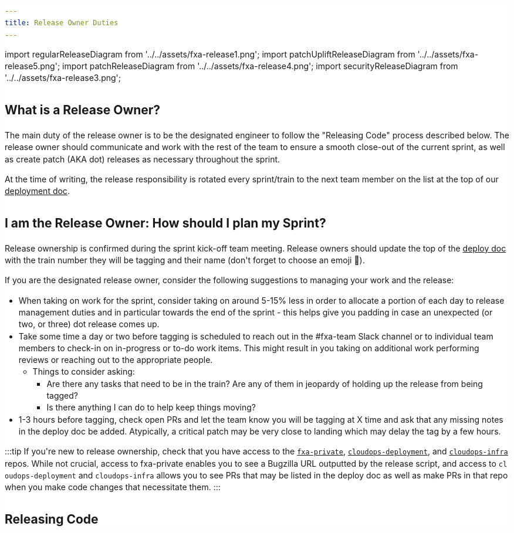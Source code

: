 ```yaml
---
title: Release Owner Duties
---
```


import regularReleaseDiagram from '../../assets/fxa-release1.png';
import patchUpliftReleaseDiagram from '../../assets/fxa-release5.png';
import patchReleaseDiagram from '../../assets/fxa-release4.png';
import securityReleaseDiagram from '../../assets/fxa-release3.png';

## What is a Release Owner?
The main duty of the release owner is to be the designated engineer to follow the "Releasing Code" process described below. The release owner should communicate and work with the rest of the team to ensure a smooth close-out of the current sprint, as well as create patch (AKA dot) releases as necessary throughout the sprint.

At the time of writing, the release responsibility is rotated every sprint/train to the next team member on the list at the top of our [deployment doc][deployment-doc].

## I am the Release Owner: How should I plan my Sprint?

Release ownership is confirmed during the sprint kick-off team meeting. Release owners should update the top of the [deploy doc][deployment-doc] with the train number they will be tagging and their name (don't forget to choose an emoji 🤘).

If you are the designated release owner, consider the following suggestions to managing your work and the release:

* When taking on work for the sprint, consider taking on around 5-15% less in order to allocate a portion of each day to release management duties and in particular towards the end of the sprint - this helps give you padding in case an unexpected (or two, or three) dot release comes up.
* Take some time a day or two before tagging is scheduled to reach out in the #fxa-team Slack channel or to individual team members to check-in on in-progress or to-do work items. This might result in you taking on additional work performing reviews or reaching out to the appropriate people.
    * Things to consider asking:
        * Are there any tasks that need to be in the train? Are any of them in jeopardy of holding up the release from being tagged?
        * Is there anything I can do to help keep things moving?
* 1-3 hours before tagging, check open PRs and let the team know you will be tagging at X time and ask that any missing notes in the deploy doc be added. Atypically, a critical patch may be very close to landing which may delay the tag by a few hours.

:::tip
If you're new to release ownership, check that you have access to the [`fxa-private`][fxa-private], [`cloudops-deployment`][cloudops-deployment], and [`cloudops-infra`][cloudops-infra] repos. While not crucial, access to fxa-private enables you to see a Bugzilla URL outputted by the release script, and access to `cloudops-deployment` and `cloudops-infra` allows you to see PRs that may be listed in the deploy doc as well as make PRs in that repo when you make code changes that necessitate them.
:::

## Releasing Code


[cloudops-deployment]: https://github.com/mozilla-services/cloudops-deployment/tree/master/projects/fxa
[cloudops-infra]: https://github.com/mozilla-services/cloudops-infra/tree/master/projects/fxa
[deployment-doc]: https://docs.google.com/document/d/1lc5T1ZvQZlhXY6j1l_VMeQT9rs1mN7yYIcHbRPR2IbQ/edit
[example-deployment-bug]: https://bugzilla.mozilla.org/show_bug.cgi?id=1575233
[release.sh]: https://github.com/mozilla/fxa/blob/main/release.sh
[bug-severity]: https://wiki.mozilla.org/BMO/UserGuide/BugFields#bug_severity
[fxa-private]: https://github.com/mozilla/fxa-private
[gh-gpg-docs]: https://docs.github.com/en/authentication/managing-commit-signature-verification/adding-a-new-gpg-key-to-your-github-account